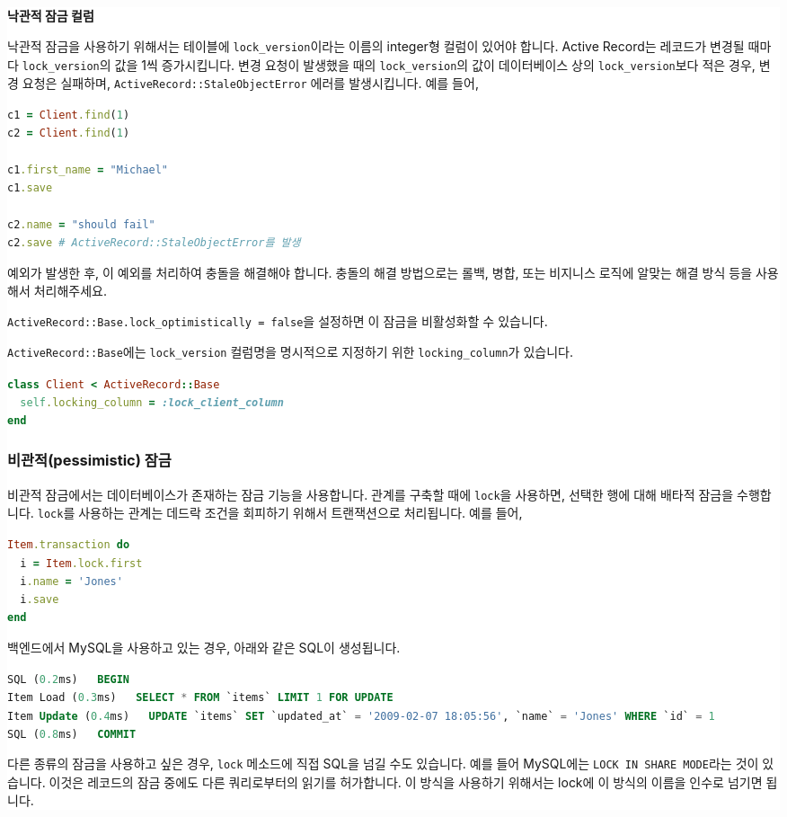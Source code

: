 **낙관적 잠금 컬럼**

낙관적 잠금을 사용하기 위해서는 테이블에 `lock_version`이라는 이름의 integer형 컬럼이 있어야
합니다. Active Record는 레코드가 변경될 때마다 `lock_version`의 값을 1씩 증가시킵니다. 변경
요청이 발생했을 때의 `lock_version`의 값이 데이터베이스 상의 `lock_version`보다 적은 경우,
변경 요청은 실패하며, `ActiveRecord::StaleObjectError` 에러를 발생시킵니다. 예를 들어,

```ruby
c1 = Client.find(1)
c2 = Client.find(1)

c1.first_name = "Michael"
c1.save

c2.name = "should fail"
c2.save # ActiveRecord::StaleObjectError를 발생
```

예외가 발생한 후, 이 예외를 처리하여 충돌을 해결해야 합니다. 충돌의 해결 방법으로는 롤백, 병합,
또는 비지니스 로직에 알맞는 해결 방식 등을 사용해서 처리해주세요.

`ActiveRecord::Base.lock_optimistically = false`을 설정하면 이 잠금을 비활성화할 수
있습니다.

`ActiveRecord::Base`에는 `lock_version` 컬럼명을 명시적으로 지정하기 위한
`locking_column`가 있습니다.

```ruby
class Client < ActiveRecord::Base
  self.locking_column = :lock_client_column
end
```

### 비관적(pessimistic) 잠금

비관적 잠금에서는 데이터베이스가 존재하는 잠금 기능을 사용합니다. 관계를 구축할 때에 `lock`을 사용하면, 선택한 행에 대해 배타적 잠금을 수행합니다. `lock`를 사용하는 관계는 데드락 조건을 회피하기 위해서 트랜잭션으로 처리됩니다. 예를 들어,

```ruby
Item.transaction do
  i = Item.lock.first
  i.name = 'Jones'
  i.save
end
```

백엔드에서 MySQL을 사용하고 있는 경우, 아래와 같은 SQL이 생성됩니다.

```sql
SQL (0.2ms)   BEGIN
Item Load (0.3ms)   SELECT * FROM `items` LIMIT 1 FOR UPDATE
Item Update (0.4ms)   UPDATE `items` SET `updated_at` = '2009-02-07 18:05:56', `name` = 'Jones' WHERE `id` = 1
SQL (0.8ms)   COMMIT
```

다른 종류의 잠금을 사용하고 싶은 경우, `lock` 메소드에 직접 SQL을 넘길 수도 있습니다. 예를 들어 MySQL에는 `LOCK IN SHARE MODE`라는 것이 있습니다. 이것은 레코드의 잠금 중에도 다른 쿼리로부터의 읽기를 허가합니다. 이 방식을 사용하기 위해서는 lock에 이 방식의 이름을 인수로 넘기면 됩니다.
